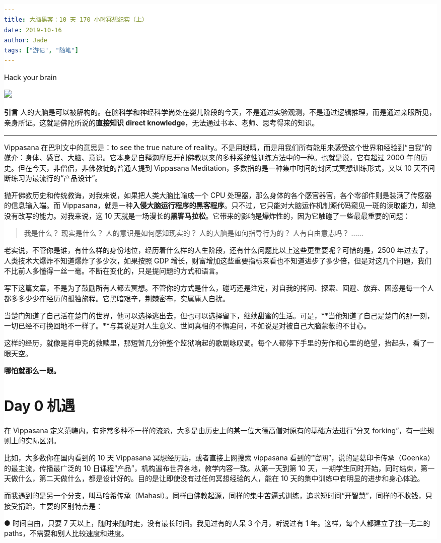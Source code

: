 ```yaml
---
title: 大脑黑客：10 天 170 小时冥想纪实（上）
date: 2019-10-16
author: Jade
tags: ["游记", "随笔"]
---
```


Hack your brain



![](https://tva1.sinaimg.cn/large/006y8mN6ly1g81c8yhwuyj31400u0u0z.jpg)

**引言**   人的大脑是可以被解构的。在脑科学和神经科学尚处在婴儿阶段的今天，不是通过实验观测，不是通过逻辑推理，而是通过亲眼所见，亲身所证。这就是佛陀所说的**直接知识 direct knowledge**，无法通过书本、老师、思考得来的知识。

- - - - - 

Vippasana 在巴利文中的意思是：to see the true nature of reality。不是用眼睛，而是用我们所有能用来感受这个世界和经验到“自我”的媒介：身体、感官、大脑、意识。它本身是自释迦摩尼开创佛教以来的多种系统性训练方法中的一种。也就是说，它有超过 2000 年的历史。但在今天，非僧侣，非佛教徒的普通人提到 Vippasana Meditation，多数指的是一种集中时间的封闭式冥想训练形式，又以 10 天不间断练习为最流行的“产品设计”。

抛开佛教历史和传统教诲，对我来说，如果把人类大脑比喻成一个 CPU 处理器，那么身体的各个感官器官，各个零部件则是装满了传感器的信息输入端。而 Vippasana，就是一种**入侵大脑运行程序的黑客程序**。只不过，它只能对大脑运作机制源代码窥见一斑的读取能力，却绝没有改写的能力。对我来说，这 10 天就是一场漫长的**黑客马拉松**。它带来的影响是爆炸性的，因为它触碰了一些最最重要的问题：

> 我是什么？
现实是什么？
人的意识是如何感知现实的？
人的大脑是如何指导行为的？
人有自由意志吗？
……

老实说，不管你是谁，有什么样的身份地位，经历着什么样的人生阶段，还有什么问题比以上这些更重要呢？可惜的是，2500 年过去了，人类技术大爆炸不知道爆炸了多少次，如果按照 GDP 增长，财富增加这些重要指标来看也不知道进步了多少倍，但是对这几个问题，我们不比前人多懂得一丝一毫。不断在变化的，只是提问题的方式和语言。

写下这篇文章，不是为了鼓励所有人都去冥想。不管你的方式是什么，碰巧还是注定，对自我的拷问、探索、回避、放弃、困惑是每一个人都多多少少在经历的孤独旅程。它黑暗艰辛，荆棘密布，实属庸人自扰。

当楚门知道了自己活在楚门的世界，他可以选择逃出去，但也可以选择留下，继续甜蜜的生活。可是，**当他知道了自己是楚门的那一刻，一切已经不可挽回地不一样了。**与其说是对人生意义、世间真相的不懈追问，不如说是对被自己大脑蒙蔽的不甘心。

这样的经历，就像是肖申克的救赎里，那短暂几分钟整个监狱响起的歌剧咏叹调。每个人都停下手里的劳作和心里的绝望，抬起头，看了一眼天空。

**哪怕就那么一眼。**

# Day 0  机遇 

在 Vippasana 定义范畴内，有非常多种不一样的流派，大多是由历史上的某一位大德高僧对原有的基础方法进行“分叉 forking”，有一些规则上的实际区别。

比如，大多数你在国内看到的 10 天 Vippasana 冥想经历贴，或者直接上网搜索 vippasana 看到的“官网”，说的是葛印卡传承（Goenka）的最主流，传播最广泛的 10 日课程“产品”，机构遍布世界各地，教学内容一致。从第一天到第 10 天，一期学生同时开始，同时结束，第一天做什么，第二天做什么，都是设计好的。目的是让即使没有过任何冥想经验的人，能在 10 天的集中训练中有明显的进步和身心体验。

而我遇到的是另一个分支，叫马哈希传承（Mahasi）。同样由佛教起源，同样的集中苦逼式训练，追求短时间“开智慧”，同样的不收钱，只接受捐赠，主要的区别特点是：

● 时间自由，只要 7 天以上，随时来随时走，没有最长时间。我见过有的人呆 3 个月，听说过有 1 年。这样，每个人都建立了独一无二的 paths，不需要和别人比较速度和进度。

